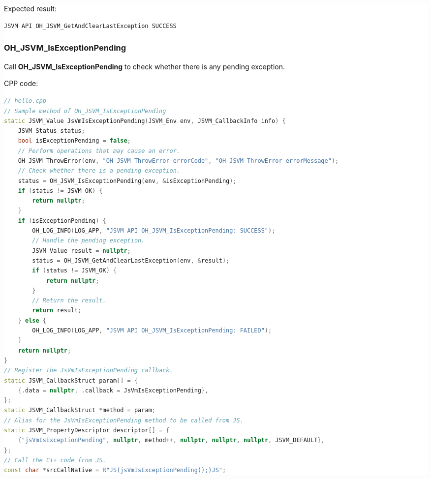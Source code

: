 
Expected result:
```ts
JSVM API OH_JSVM_GetAndClearLastException SUCCESS
```

### OH_JSVM_IsExceptionPending

Call **OH_JSVM_IsExceptionPending** to check whether there is any pending exception.

CPP code:

```cpp
// hello.cpp
// Sample method of OH_JSVM_IsExceptionPending
static JSVM_Value JsVmIsExceptionPending(JSVM_Env env, JSVM_CallbackInfo info) {
    JSVM_Status status;
    bool isExceptionPending = false;
    // Perform operations that may cause an error.
    OH_JSVM_ThrowError(env, "OH_JSVM_ThrowError errorCode", "OH_JSVM_ThrowError errorMessage");
    // Check whether there is a pending exception.
    status = OH_JSVM_IsExceptionPending(env, &isExceptionPending);
    if (status != JSVM_OK) {
        return nullptr;
    }
    if (isExceptionPending) {
        OH_LOG_INFO(LOG_APP, "JSVM API OH_JSVM_IsExceptionPending: SUCCESS");
        // Handle the pending exception.
        JSVM_Value result = nullptr;
        status = OH_JSVM_GetAndClearLastException(env, &result);
        if (status != JSVM_OK) {
            return nullptr;
        }
        // Return the result.
        return result;
    } else {
        OH_LOG_INFO(LOG_APP, "JSVM API OH_JSVM_IsExceptionPending: FAILED");
    }
    return nullptr;
}
// Register the JsVmIsExceptionPending callback.
static JSVM_CallbackStruct param[] = {
    {.data = nullptr, .callback = JsVmIsExceptionPending},
};
static JSVM_CallbackStruct *method = param;
// Alias for the JsVmIsExceptionPending method to be called from JS.
static JSVM_PropertyDescriptor descriptor[] = {
    {"jsVmIsExceptionPending", nullptr, method++, nullptr, nullptr, nullptr, JSVM_DEFAULT},
};
// Call the C++ code from JS.
const char *srcCallNative = R"JS(jsVmIsExceptionPending();)JS";
```

